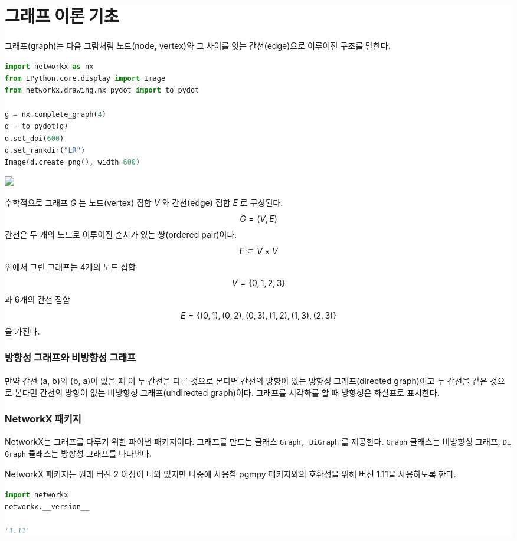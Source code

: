 # 그래프 이론 기초

그래프(graph)는 다음 그림처럼 노드(node, vertex)와 그 사이를 잇는 간선(edge)으로 이루어진 구조를 말한다.

```python
import networkx as nx
from IPython.core.display import Image
from networkx.drawing.nx_pydot import to_pydot

g = nx.complete_graph(4)
d = to_pydot(g)
d.set_dpi(600)
d.set_rankdir("LR")
Image(d.create_png(), width=600)
```

![](https://user-images.githubusercontent.com/17154958/51007708-ea79d080-158b-11e9-80e2-a3900443a6bf.png)

수학적으로 그래프 $G$ 는 노드(vertex) 집합 $V$ 와 간선(edge) 집합 $E$ 로 구성된다.
$$
G = (V, E)
$$
간선은 두 개의 노드로 이루어진 순서가 있는 쌍(ordered pair)이다.
$$
E \subseteq V \times V
$$
위에서 그린 그래프는 4개의 노드 집합
$$
V = \{0, 1, 2, 3 \}
$$
과 6개의 간선 집합
$$
E = \{ (0, 1), (0, 2), (0, 3), (1, 2), (1, 3), (2, 3) \}
$$
을 가진다.

### 방향성 그래프와 비방향성 그래프

만약 간선 (a, b)와 (b, a)이 있을 때 이 두 간선을 다른 것으로 본다면 간선의 방향이 있는 방향성 그래프(directed graph)이고 두 간선을 같은 것으로 본다면 간선의 방향이 없는 비방향성 그래프(undirected graph)이다. 그래프를 시각화를 할 때 방향성은 화살표로 표시한다.

### NetworkX 패키지

NetworkX는 그래프를 다루기 위한 파이썬 패키지이다. 그래프를 만드는 클래스 `Graph, DiGraph` 를 제공한다. `Graph` 클래스는 비방향성 그래프, `DiGraph` 클래스는 방향성 그래프를 나타낸다.

NetworkX 패키지는 원래 버전 2 이상이 나와 있지만 나중에 사용할 pgmpy 패키지와의 호환성을 위해 버전 1.11을 사용하도록 한다.

```python
import networkx
networkx.__version__

'1.11'
```
